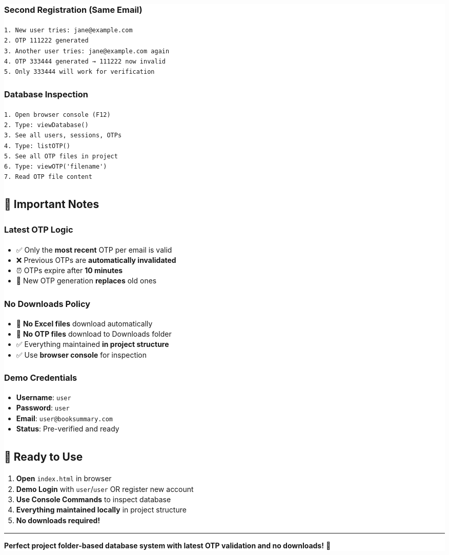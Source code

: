 ### **Second Registration (Same Email)**
```
1. New user tries: jane@example.com
2. OTP 111222 generated
3. Another user tries: jane@example.com again
4. OTP 333444 generated → 111222 now invalid
5. Only 333444 will work for verification
```

### **Database Inspection**
```
1. Open browser console (F12)
2. Type: viewDatabase()
3. See all users, sessions, OTPs
4. Type: listOTP()
5. See all OTP files in project
6. Type: viewOTP('filename')
7. Read OTP file content
```

## 🚨 **Important Notes**

### **Latest OTP Logic**
- ✅ Only the **most recent** OTP per email is valid
- ❌ Previous OTPs are **automatically invalidated**
- ⏰ OTPs expire after **10 minutes**
- 🔄 New OTP generation **replaces** old ones

### **No Downloads Policy**
- 🚫 **No Excel files** download automatically
- 🚫 **No OTP files** download to Downloads folder
- ✅ Everything maintained **in project structure**
- ✅ Use **browser console** for inspection

### **Demo Credentials**
- **Username**: `user`
- **Password**: `user`
- **Email**: `user@booksummary.com`
- **Status**: Pre-verified and ready

## 🎉 **Ready to Use**

1. **Open** `index.html` in browser
2. **Demo Login** with `user`/`user` OR register new account
3. **Use Console Commands** to inspect database
4. **Everything maintained locally** in project structure
5. **No downloads required!**

---

**Perfect project folder-based database system with latest OTP validation and no downloads!** 🎯 